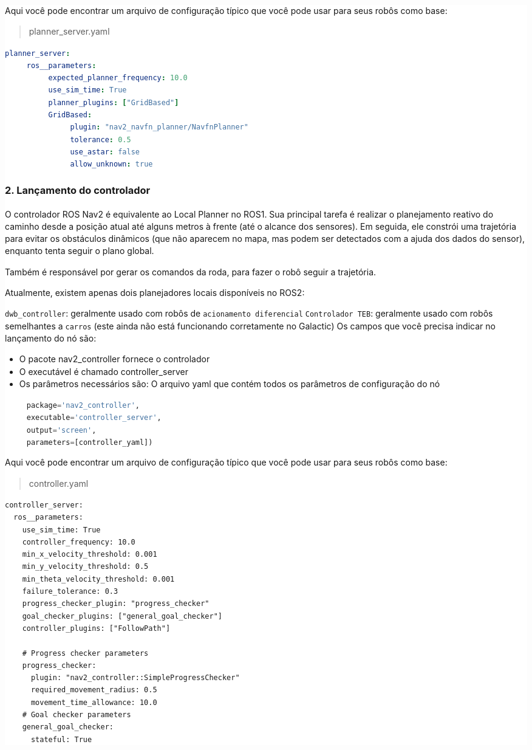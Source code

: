 Aqui você pode encontrar um arquivo de configuração típico que você pode usar para seus robôs como base:
> planner_server.yaml
```yaml
planner_server:
     ros__parameters:
          expected_planner_frequency: 10.0
          use_sim_time: True
          planner_plugins: ["GridBased"]
          GridBased:
               plugin: "nav2_navfn_planner/NavfnPlanner"
               tolerance: 0.5
               use_astar: false
               allow_unknown: true
```
### 2. Lançamento do controlador

O controlador ROS Nav2 é equivalente ao Local Planner no ROS1. Sua principal tarefa é realizar o planejamento reativo do caminho desde a posição atual até alguns metros à frente (até o alcance dos sensores). Em seguida, ele constrói uma trajetória para evitar os obstáculos dinâmicos (que não aparecem no mapa, mas podem ser detectados com a ajuda dos dados do sensor), enquanto tenta seguir o plano global.

Também é responsável por gerar os comandos da roda, para fazer o robô seguir a trajetória.

Atualmente, existem apenas dois planejadores locais disponíveis no ROS2:

`dwb_controller`: geralmente usado com robôs de `acionamento diferencial`
`Controlador TEB`: geralmente usado com robôs semelhantes a `carros` (este ainda não está funcionando corretamente no Galactic)
Os campos que você precisa indicar no lançamento do nó são:

* O pacote nav2_controller fornece o controlador
* O executável é chamado controller_server
* Os parâmetros necessários são:
     O arquivo yaml que contém todos os parâmetros de configuração do nó
```python
     package='nav2_controller',
     executable='controller_server',
     output='screen',
     parameters=[controller_yaml])
```
Aqui você pode encontrar um arquivo de configuração típico que você pode usar para seus robôs como base:
> controller.yaml
```
controller_server:
  ros__parameters:
    use_sim_time: True
    controller_frequency: 10.0
    min_x_velocity_threshold: 0.001
    min_y_velocity_threshold: 0.5
    min_theta_velocity_threshold: 0.001
    failure_tolerance: 0.3
    progress_checker_plugin: "progress_checker"
    goal_checker_plugins: ["general_goal_checker"] 
    controller_plugins: ["FollowPath"]

    # Progress checker parameters
    progress_checker:
      plugin: "nav2_controller::SimpleProgressChecker"
      required_movement_radius: 0.5
      movement_time_allowance: 10.0
    # Goal checker parameters
    general_goal_checker:
      stateful: True
```